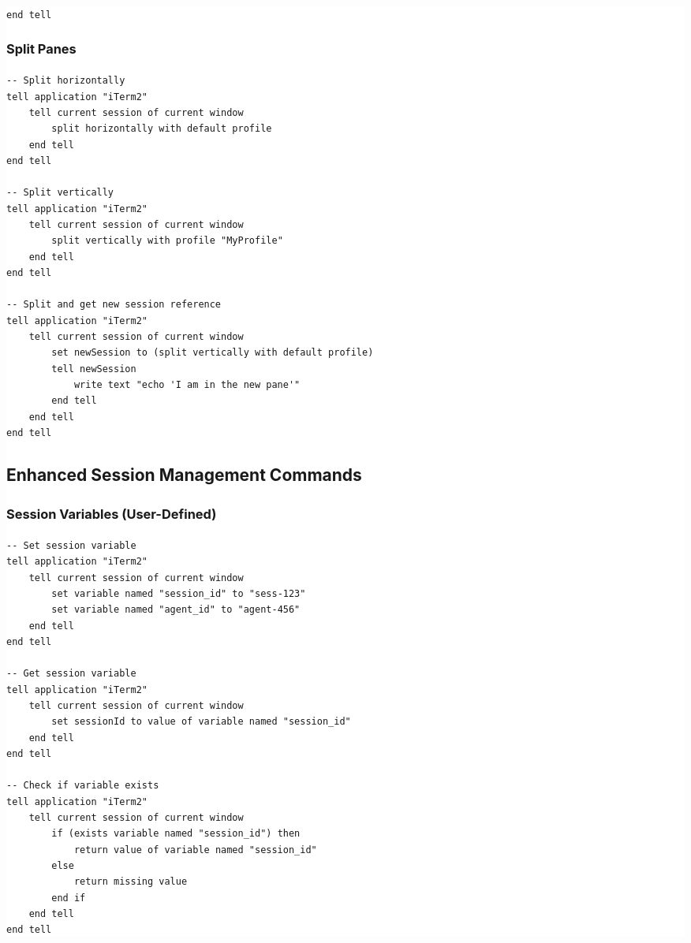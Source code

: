 ```applescript
end tell
```

### Split Panes
```applescript
-- Split horizontally
tell application "iTerm2"
    tell current session of current window
        split horizontally with default profile
    end tell
end tell

-- Split vertically
tell application "iTerm2"
    tell current session of current window
        split vertically with profile "MyProfile"
    end tell
end tell

-- Split and get new session reference
tell application "iTerm2"
    tell current session of current window
        set newSession to (split vertically with default profile)
        tell newSession
            write text "echo 'I am in the new pane'"
        end tell
    end tell
end tell
```

## Enhanced Session Management Commands

### Session Variables (User-Defined)
```applescript
-- Set session variable
tell application "iTerm2"
    tell current session of current window
        set variable named "session_id" to "sess-123"
        set variable named "agent_id" to "agent-456"
    end tell
end tell

-- Get session variable
tell application "iTerm2"
    tell current session of current window
        set sessionId to value of variable named "session_id"
    end tell
end tell

-- Check if variable exists
tell application "iTerm2"
    tell current session of current window
        if (exists variable named "session_id") then
            return value of variable named "session_id"
        else
            return missing value
        end if
    end tell
end tell
```
